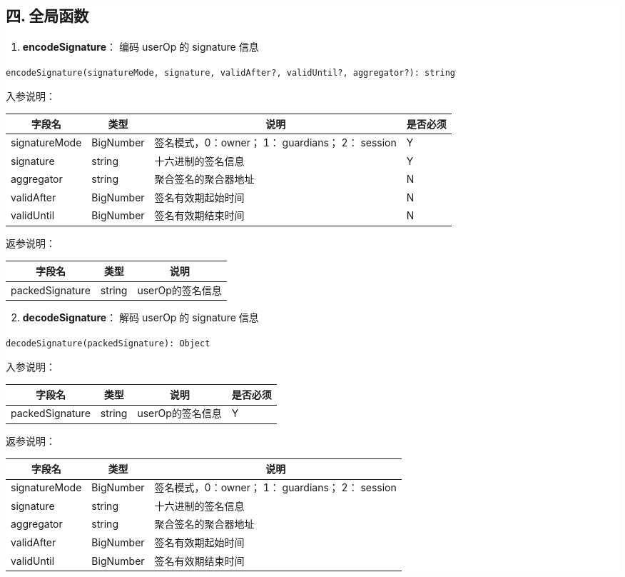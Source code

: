 
## 四. 全局函数

1. **encodeSignature**： 编码 userOp 的 signature 信息

```
encodeSignature(signatureMode, signature, validAfter?, validUntil?, aggregator?): string
```
>
>
入参说明：
>
>
| 字段名        | 类型      | 说明                                             | 是否必须 |
| ------------- | --------- | ------------------------------------------------ | -------- |
| signatureMode | BigNumber | 签名模式，0：owner； 1： guardians； 2： session | Y        |
| signature     | string    | 十六进制的签名信息                               | Y        |
| aggregator    | string    | 聚合签名的聚合器地址                             | N        |
| validAfter    | BigNumber | 签名有效期起始时间                               | N        |
| validUntil    | BigNumber | 签名有效期结束时间                               | N        |
>
>
返参说明：
>
>
| 字段名          | 类型   | 说明             |
| --------------- | ------ | ---------------- |
| packedSignature | string | userOp的签名信息 |


2. **decodeSignature**： 解码 userOp 的 signature 信息

```
decodeSignature(packedSignature): Object
```
>
>
入参说明：
>
>
| 字段名          | 类型   | 说明             | 是否必须 |
| --------------- | ------ | ---------------- | -------- |
| packedSignature | string | userOp的签名信息 | Y        |
>
>
返参说明：
>
>
| 字段名        | 类型      | 说明                                             |
| ------------- | --------- | ------------------------------------------------ |
| signatureMode | BigNumber | 签名模式，0：owner； 1： guardians； 2： session |
| signature     | string    | 十六进制的签名信息                               |
| aggregator    | string    | 聚合签名的聚合器地址                             |
| validAfter    | BigNumber | 签名有效期起始时间                               |
| validUntil    | BigNumber | 签名有效期结束时间                               |
